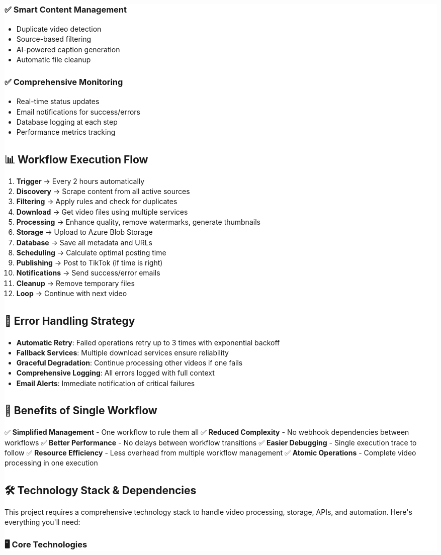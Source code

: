 ### ✅ **Smart Content Management**
- Duplicate video detection
- Source-based filtering
- AI-powered caption generation
- Automatic file cleanup

### ✅ **Comprehensive Monitoring**
- Real-time status updates
- Email notifications for success/errors
- Database logging at each step
- Performance metrics tracking

## 📊 Workflow Execution Flow

1. **Trigger** → Every 2 hours automatically
2. **Discovery** → Scrape content from all active sources
3. **Filtering** → Apply rules and check for duplicates
4. **Download** → Get video files using multiple services
5. **Processing** → Enhance quality, remove watermarks, generate thumbnails
6. **Storage** → Upload to Azure Blob Storage
7. **Database** → Save all metadata and URLs
8. **Scheduling** → Calculate optimal posting time
9. **Publishing** → Post to TikTok (if time is right)
10. **Notifications** → Send success/error emails
11. **Cleanup** → Remove temporary files
12. **Loop** → Continue with next video

## 🔄 Error Handling Strategy

- **Automatic Retry**: Failed operations retry up to 3 times with exponential backoff
- **Fallback Services**: Multiple download services ensure reliability
- **Graceful Degradation**: Continue processing other videos if one fails
- **Comprehensive Logging**: All errors logged with full context
- **Email Alerts**: Immediate notification of critical failures

## 🎯 Benefits of Single Workflow

✅ **Simplified Management** - One workflow to rule them all
✅ **Reduced Complexity** - No webhook dependencies between workflows 
✅ **Better Performance** - No delays between workflow transitions
✅ **Easier Debugging** - Single execution trace to follow
✅ **Resource Efficiency** - Less overhead from multiple workflow management
✅ **Atomic Operations** - Complete video processing in one execution

## 🛠️ Technology Stack & Dependencies

This project requires a comprehensive technology stack to handle video processing, storage, APIs, and automation. Here's everything you'll need:

### 🖥️ **Core Technologies**
